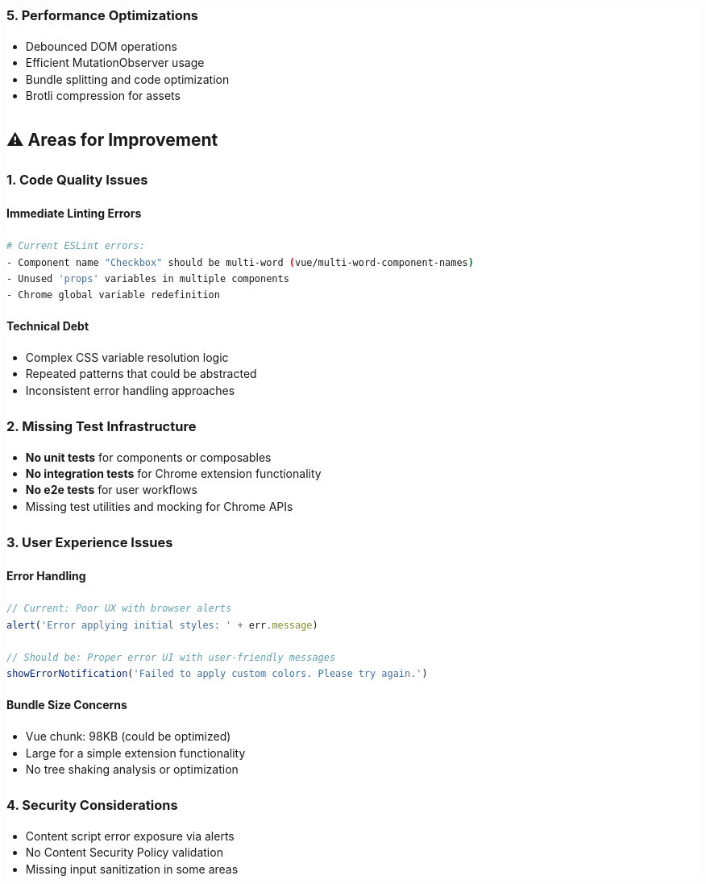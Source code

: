 ### 5. Performance Optimizations
- Debounced DOM operations
- Efficient MutationObserver usage
- Bundle splitting and code optimization
- Brotli compression for assets

## ⚠️ Areas for Improvement

### 1. Code Quality Issues

#### Immediate Linting Errors
```bash
# Current ESLint errors:
- Component name "Checkbox" should be multi-word (vue/multi-word-component-names)
- Unused 'props' variables in multiple components
- Chrome global variable redefinition
```

#### Technical Debt
- Complex CSS variable resolution logic
- Repeated patterns that could be abstracted
- Inconsistent error handling approaches

### 2. Missing Test Infrastructure
- **No unit tests** for components or composables
- **No integration tests** for Chrome extension functionality
- **No e2e tests** for user workflows
- Missing test utilities and mocking for Chrome APIs

### 3. User Experience Issues

#### Error Handling
```javascript
// Current: Poor UX with browser alerts
alert('Error applying initial styles: ' + err.message)

// Should be: Proper error UI with user-friendly messages
showErrorNotification('Failed to apply custom colors. Please try again.')
```

#### Bundle Size Concerns
- Vue chunk: 98KB (could be optimized)
- Large for a simple extension functionality
- No tree shaking analysis or optimization

### 4. Security Considerations
- Content script error exposure via alerts
- No Content Security Policy validation
- Missing input sanitization in some areas
